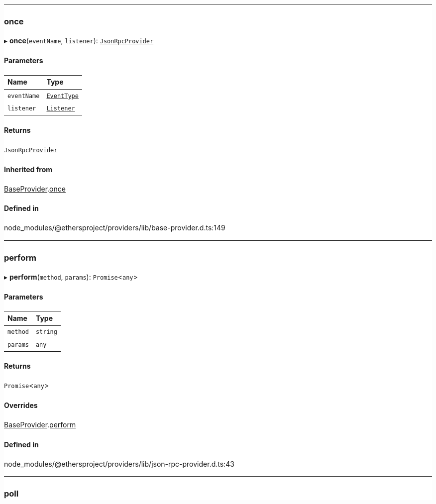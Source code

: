 ___

### once

▸ **once**(`eventName`, `listener`): [`JsonRpcProvider`](internal_.JsonRpcProvider.md)

#### Parameters

| Name | Type |
| :------ | :------ |
| `eventName` | [`EventType`](../modules/internal_.md#eventtype) |
| `listener` | [`Listener`](../modules/internal_.md#listener) |

#### Returns

[`JsonRpcProvider`](internal_.JsonRpcProvider.md)

#### Inherited from

[BaseProvider](internal_.BaseProvider.md).[once](internal_.BaseProvider.md#once)

#### Defined in

node_modules/@ethersproject/providers/lib/base-provider.d.ts:149

___

### perform

▸ **perform**(`method`, `params`): `Promise`<`any`\>

#### Parameters

| Name | Type |
| :------ | :------ |
| `method` | `string` |
| `params` | `any` |

#### Returns

`Promise`<`any`\>

#### Overrides

[BaseProvider](internal_.BaseProvider.md).[perform](internal_.BaseProvider.md#perform)

#### Defined in

node_modules/@ethersproject/providers/lib/json-rpc-provider.d.ts:43

___

### poll
